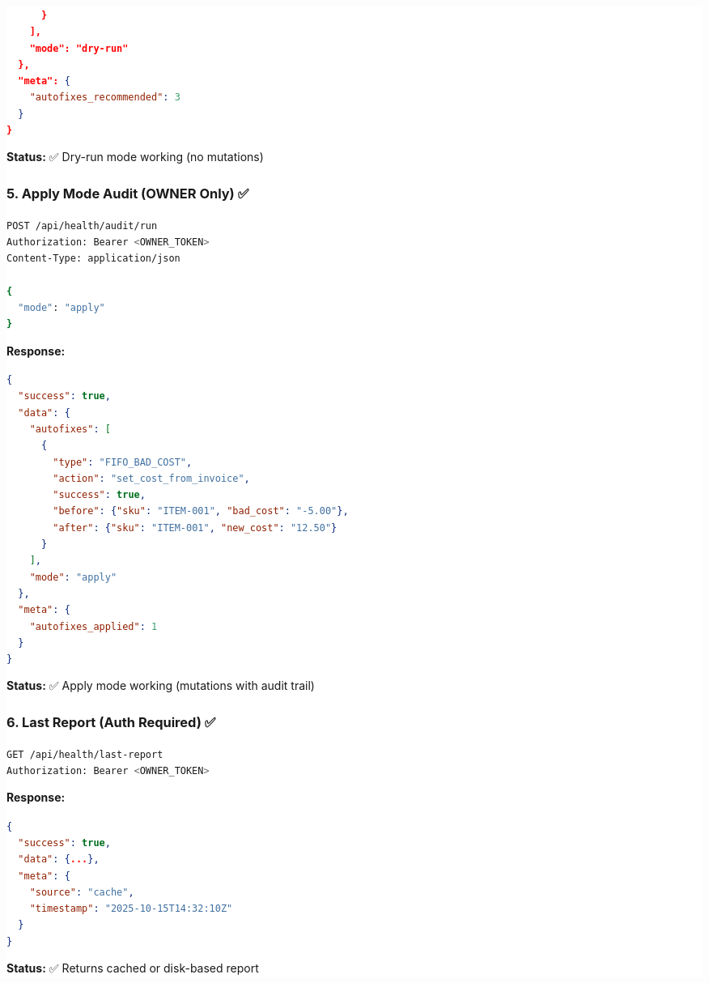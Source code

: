 ```json
      }
    ],
    "mode": "dry-run"
  },
  "meta": {
    "autofixes_recommended": 3
  }
}
```
**Status:** ✅ Dry-run mode working (no mutations)

### 5. Apply Mode Audit (OWNER Only) ✅
```bash
POST /api/health/audit/run
Authorization: Bearer <OWNER_TOKEN>
Content-Type: application/json

{
  "mode": "apply"
}
```
**Response:**
```json
{
  "success": true,
  "data": {
    "autofixes": [
      {
        "type": "FIFO_BAD_COST",
        "action": "set_cost_from_invoice",
        "success": true,
        "before": {"sku": "ITEM-001", "bad_cost": "-5.00"},
        "after": {"sku": "ITEM-001", "new_cost": "12.50"}
      }
    ],
    "mode": "apply"
  },
  "meta": {
    "autofixes_applied": 1
  }
}
```
**Status:** ✅ Apply mode working (mutations with audit trail)

### 6. Last Report (Auth Required) ✅
```bash
GET /api/health/last-report
Authorization: Bearer <OWNER_TOKEN>
```
**Response:**
```json
{
  "success": true,
  "data": {...},
  "meta": {
    "source": "cache",
    "timestamp": "2025-10-15T14:32:10Z"
  }
}
```
**Status:** ✅ Returns cached or disk-based report
